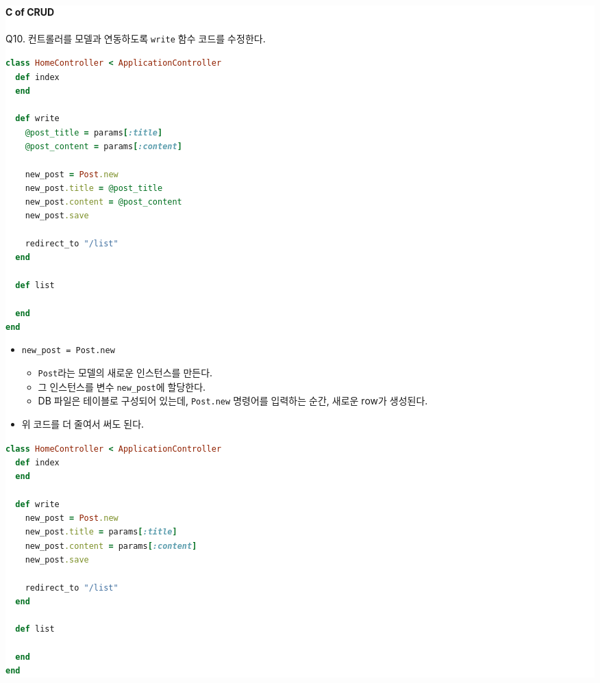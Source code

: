 #### C of CRUD

Q10. 컨트롤러를 모델과 연동하도록 `write` 함수 코드를 수정한다.

```ruby
class HomeController < ApplicationController
  def index
  end

  def write
    @post_title = params[:title]
    @post_content = params[:content]

    new_post = Post.new
    new_post.title = @post_title
    new_post.content = @post_content
    new_post.save

    redirect_to "/list"
  end

  def list

  end
end
```

+ `new_post = Post.new`
    + `Post`라는 모델의 새로운 인스턴스를 만든다.
    + 그 인스턴스를 변수 `new_post`에 할당한다.
    + DB 파일은 테이블로 구성되어 있는데, `Post.new` 명령어를 입력하는 순간, 새로운 row가 생성된다.

+ 위 코드를 더 줄여서 써도 된다.

```ruby
class HomeController < ApplicationController
  def index
  end

  def write
    new_post = Post.new
    new_post.title = params[:title]
    new_post.content = params[:content]
    new_post.save

    redirect_to "/list"
  end

  def list

  end
end
```
